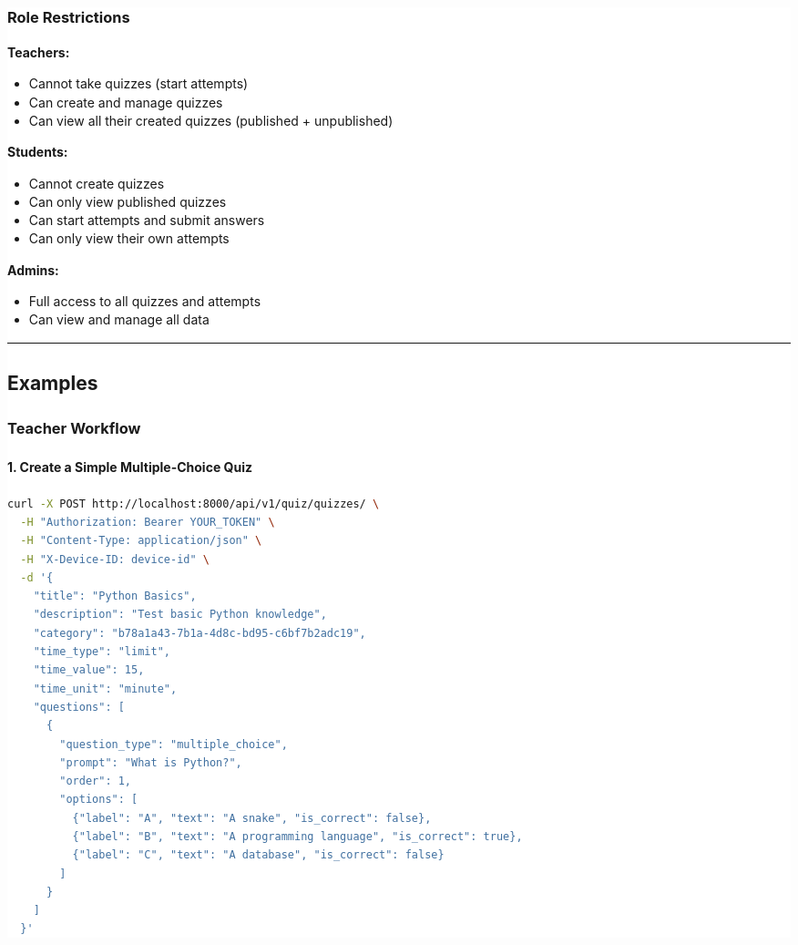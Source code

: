 ### Role Restrictions

**Teachers:**
- Cannot take quizzes (start attempts)
- Can create and manage quizzes
- Can view all their created quizzes (published + unpublished)

**Students:**
- Cannot create quizzes
- Can only view published quizzes
- Can start attempts and submit answers
- Can only view their own attempts

**Admins:**
- Full access to all quizzes and attempts
- Can view and manage all data

---

## Examples

### Teacher Workflow

#### 1. Create a Simple Multiple-Choice Quiz

```bash
curl -X POST http://localhost:8000/api/v1/quiz/quizzes/ \
  -H "Authorization: Bearer YOUR_TOKEN" \
  -H "Content-Type: application/json" \
  -H "X-Device-ID: device-id" \
  -d '{
    "title": "Python Basics",
    "description": "Test basic Python knowledge",
    "category": "b78a1a43-7b1a-4d8c-bd95-c6bf7b2adc19",
    "time_type": "limit",
    "time_value": 15,
    "time_unit": "minute",
    "questions": [
      {
        "question_type": "multiple_choice",
        "prompt": "What is Python?",
        "order": 1,
        "options": [
          {"label": "A", "text": "A snake", "is_correct": false},
          {"label": "B", "text": "A programming language", "is_correct": true},
          {"label": "C", "text": "A database", "is_correct": false}
        ]
      }
    ]
  }'
```
